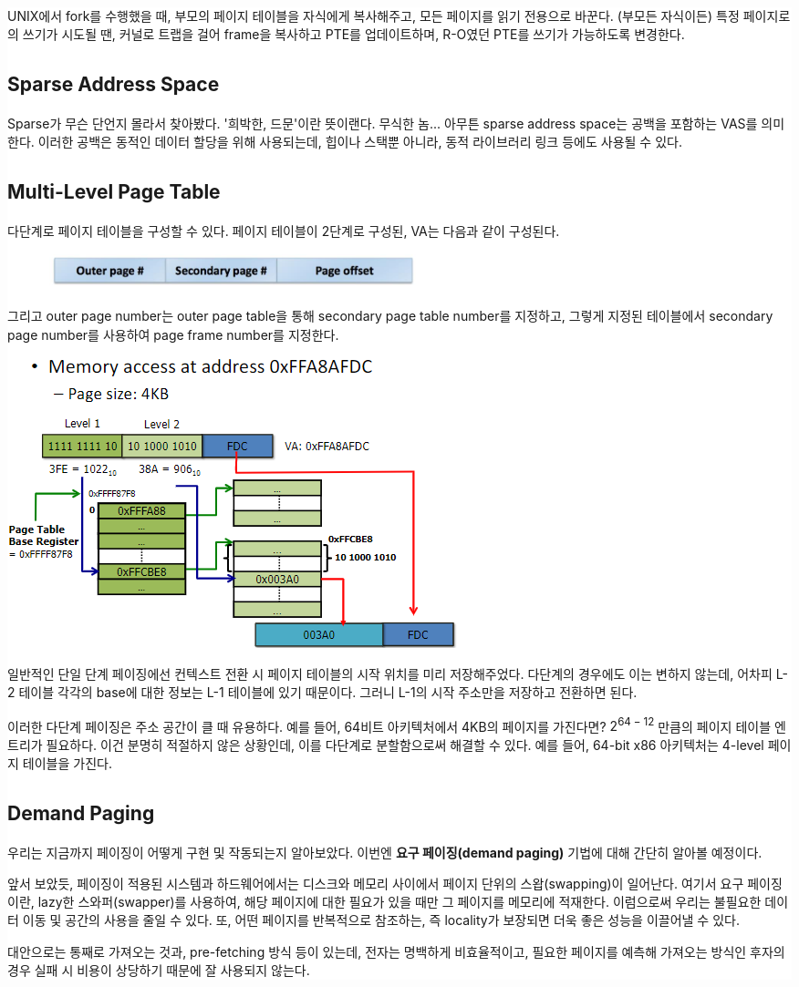 UNIX에서 fork를 수행했을 때, 부모의 페이지 테이블을 자식에게 복사해주고, 모든 페이지를 읽기 전용으로 바꾼다. (부모든 자식이든) 특정 페이지로의 쓰기가 시도될 땐, 커널로 트랩을 걸어 frame을 복사하고 PTE를 업데이트하며, R-O였던 PTE를 쓰기가 가능하도록 변경한다.

## Sparse Address Space
Sparse가 무슨 단언지 몰라서 찾아봤다. '희박한, 드문'이란 뜻이랜다. 무식한 놈... 아무튼 sparse address space는 공백을 포함하는 VAS를 의미한다. 이러한 공백은 동적인 데이터 할당을 위해 사용되는데, 힙이나 스택뿐 아니라, 동적 라이브러리 링크 등에도 사용될 수 있다.

## Multi-Level Page Table
다단계로 페이지 테이블을 구성할 수 있다. 페이지 테이블이 2단계로 구성된, VA는 다음과 같이 구성된다.

![](/imgs/os/os31.png)

그리고 outer page number는 outer page table을 통해 secondary page table number를 지정하고, 그렇게 지정된 테이블에서 secondary page number를 사용하여 page frame number를 지정한다. 

![](/imgs/os/os32.png)

일반적인 단일 단계 페이징에선 컨텍스트 전환 시 페이지 테이블의 시작 위치를 미리 저장해주었다. 다단계의 경우에도 이는 변하지 않는데, 어차피 L-2 테이블 각각의 base에 대한 정보는 L-1 테이블에 있기 때문이다. 그러니 L-1의 시작 주소만을 저장하고 전환하면 된다.

이러한 다단계 페이징은 주소 공간이 클 때 유용하다. 예를 들어, 64비트 아키텍처에서 4KB의 페이지를 가진다면? $2^{64-12}$ 만큼의 페이지 테이블 엔트리가 필요하다. 이건 분명히 적절하지 않은 상황인데, 이를 다단계로 분할함으로써 해결할 수 있다. 예를 들어, 64-bit x86 아키텍처는 4-level 페이지 테이블을 가진다.


## Demand Paging
우리는 지금까지 페이징이 어떻게 구현 및 작동되는지 알아보았다. 이번엔 **요구 페이징(demand paging)** 기법에 대해 간단히 알아볼 예정이다.

앞서 보았듯, 페이징이 적용된 시스템과 하드웨어에서는 디스크와 메모리 사이에서 페이지 단위의 스왑(swapping)이 일어난다. 여기서 요구 페이징이란, lazy한 스와퍼(swapper)를 사용하여, 해당 페이지에 대한 필요가 있을 때만 그 페이지를 메모리에 적재한다. 이럼으로써 우리는 불필요한 데이터 이동 및 공간의 사용을 줄일 수 있다. 또, 어떤 페이지를 반복적으로 참조하는, 즉 locality가 보장되면 더욱 좋은 성능을 이끌어낼 수 있다.

대안으로는 통째로 가져오는 것과, pre-fetching 방식 등이 있는데, 전자는 명백하게 비효율적이고, 필요한 페이지를 예측해 가져오는 방식인 후자의 경우 실패 시 비용이 상당하기 때문에 잘 사용되지 않는다.

